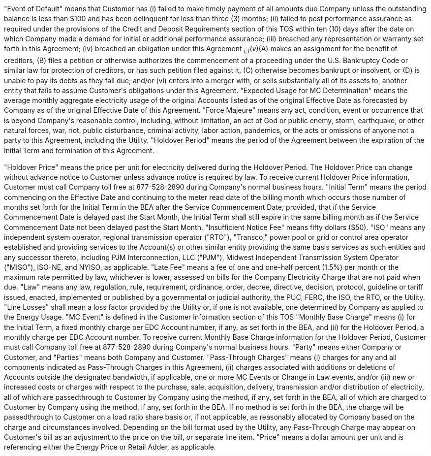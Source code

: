 "Event of Default" means that Customer has (i) failed to make timely payment of all amounts due Company unless the outstanding balance is less than $\$ 100$ and has been delinquent for less than three (3) months; (ii) failed to post performance assurance as required under the provisions of the Credit and Deposit Requirements section of this TOS within ten (10) days after the date on which Company made a demand for initial or additional performance assurance; (iii) breached any representation or warranty set forth in this Agreement; (iv) breached an obligation under this Agreement ${ }_{i, t}(v)(\mathrm{A})$ makes an assignment for the benefit of creditors, (B) files a petition or otherwise authorizes the commencement of a proceeding under the U.S. Bankruptcy Code or similar law for protection of creditors, or has such petition filed against it, (C) otherwise becomes bankrupt or insolvent, or (D) is unable to pay its debts as they fall due; and/or (vi) enters into a merger with, or sells substantially all of its assets to, another entity that fails to assume Customer's obligations under this Agreement.
"Expected Usage for MC Determination" means the average monthly aggregate electricity usage of the original Accounts listed as of the original Effective Date as forecasted by Company as of the original Effective Date of this Agreement.
"Force Majeure" means any act, condition, event or occurrence that is beyond Company's reasonable control, including, without limitation, an act of God or public enemy, storm, earthquake, or other natural forces, war, riot, public disturbance, criminal activity, labor action, pandemics, or the acts or omissions of anyone not a party to this Agreement, including the Utility.
"Holdover Period" means the period of the Agreement between the expiration of the Initial Term and termination of this Agreement.

"Holdover Price" means the price per unit for electricity delivered during the Holdover Period. The Holdover Price can change without advance notice to Customer unless advance notice is required by law. To receive current Holdover Price information, Customer must call Company toll free at 877-528-2890 during Company's normal business hours.
"Initial Term" means the period commencing on the Effective Date and continuing to the meter read date of the billing month which occurs those number of months set forth for the Initial Term in the BEA after the Service Commencement Date; provided, that if the Service Commencement Date is delayed past the Start Month, the Initial Term shall still expire in the same billing month as if the Service Commencement Date not been delayed past the Start Month.
"Insufficient Notice Fee" means fifty dollars (\$50).
"ISO" means any independent system operator, regional transmission operator ("RTO"), "Transco," power pool or grid or control area operator established and providing services to the Account(s) or other similar entity providing the same basis services as such entities and any successor thereto, including PJM Interconnection, LLC ("PJM"), Midwest Independent Transmission System Operator ("MISO"), ISO-NE, and NYISO, as applicable.
"Late Fee" means a fee of one and one-half percent (1.5\%) per month or the maximum rate permitted by law, whichever is lower, assessed on bills for the Company Electricity Charge that are not paid when due.
"Law" means any law, regulation, rule, requirement, ordinance, order, decree, directive, decision, protocol, guideline or tariff issued, enacted, implemented or published by a governmental or judicial authority, the PUC, FERC, the ISO, the RTO, or the Utility.
"Line Losses" shall mean a loss factor provided by the Utility or, if one is not available, one determined by Company as applied to the Energy Usage.
"MC Event" is defined in the Customer Information section of this TOS
"Monthly Base Charge" means (i) for the Initial Term, a fixed monthly charge per EDC Account number, if any, as set forth in the BEA, and (ii) for the Holdover Period, a monthly charge per EDC Account number. To receive current Monthly Base Charge information for the Holdover Period, Customer must call Company toll free at 877-528-2890 during Company's normal business hours.
"Party" means either Company or Customer, and "Parties" means both Company and Customer.
"Pass-Through Charges" means (i) charges for any and all components indicated as Pass-Through Charges in this Agreement, (ii) charges associated with additions or deletions of Accounts outside the designated bandwidth, if applicable, one or more MC Events or Change in Law events, and/or (iii) new or increased costs or charges with respect to the purchase, sale, acquisition, delivery, transmission and/or distribution of electricity, all of which are passedthrough to Customer by Company using the method, if any, set forth in the BEA, all of which are charged to Customer by Company using the method, if any, set forth in the BEA. If no method is set forth in the BEA, the charge will be passedthrough to Customer on a load ratio share basis or, if not applicable, as reasonably allocated by Company based on the charge and circumstances involved. Depending on the bill format used by the Utility, any Pass-Through Charge may appear on Customer's bill as an adjustment to the price on the bill, or separate line item.
"Price" means a dollar amount per unit and is referencing either the Energy Price or Retail Adder, as applicable.